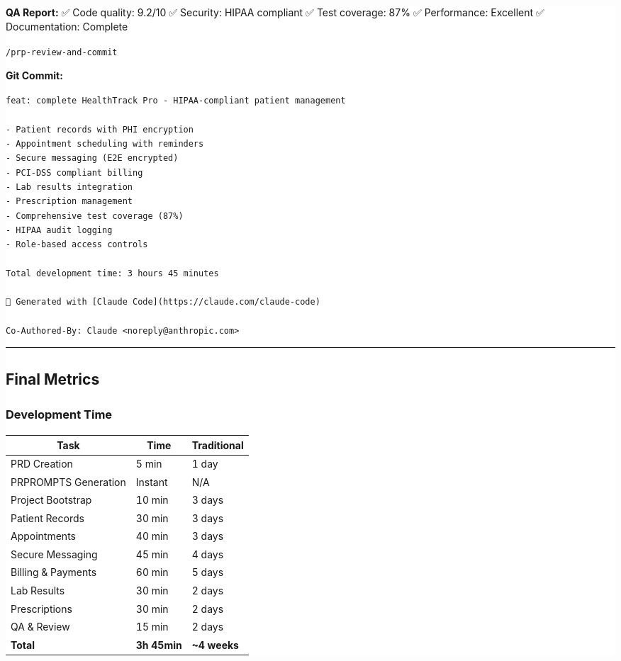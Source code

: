**QA Report:**
✅ Code quality: 9.2/10
✅ Security: HIPAA compliant
✅ Test coverage: 87%
✅ Performance: Excellent
✅ Documentation: Complete

```
/prp-review-and-commit
```

**Git Commit:**
```
feat: complete HealthTrack Pro - HIPAA-compliant patient management

- Patient records with PHI encryption
- Appointment scheduling with reminders
- Secure messaging (E2E encrypted)
- PCI-DSS compliant billing
- Lab results integration
- Prescription management
- Comprehensive test coverage (87%)
- HIPAA audit logging
- Role-based access controls

Total development time: 3 hours 45 minutes

🤖 Generated with [Claude Code](https://claude.com/claude-code)

Co-Authored-By: Claude <noreply@anthropic.com>
```

---

## Final Metrics

### Development Time

| Task | Time | Traditional |
|------|------|-------------|
| PRD Creation | 5 min | 1 day |
| PRPROMPTS Generation | Instant | N/A |
| Project Bootstrap | 10 min | 3 days |
| Patient Records | 30 min | 3 days |
| Appointments | 40 min | 3 days |
| Secure Messaging | 45 min | 4 days |
| Billing & Payments | 60 min | 5 days |
| Lab Results | 30 min | 2 days |
| Prescriptions | 30 min | 2 days |
| QA & Review | 15 min | 2 days |
| **Total** | **3h 45min** | **~4 weeks** |

